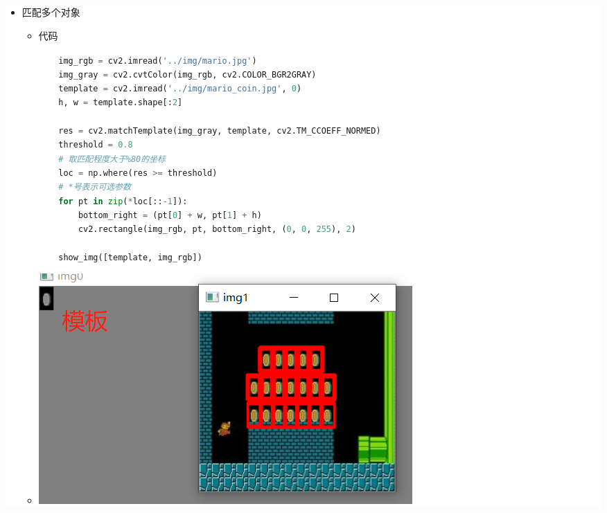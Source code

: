 * 匹配多个对象

    * 代码

      ````python
          img_rgb = cv2.imread('../img/mario.jpg')
          img_gray = cv2.cvtColor(img_rgb, cv2.COLOR_BGR2GRAY)
          template = cv2.imread('../img/mario_coin.jpg', 0)
          h, w = template.shape[:2]
          
          res = cv2.matchTemplate(img_gray, template, cv2.TM_CCOEFF_NORMED)
          threshold = 0.8
          # 取匹配程度大于%80的坐标
          loc = np.where(res >= threshold)
          # *号表示可选参数
          for pt in zip(*loc[::-1]): 
              bottom_right = (pt[0] + w, pt[1] + h)
              cv2.rectangle(img_rgb, pt, bottom_right, (0, 0, 255), 2)
          
          show_img([template, img_rgb])
      ````

    * ![](./imgs/6e1749e6-220e-4fef-8907-f702b8af2d8e-5771924.jpg)


